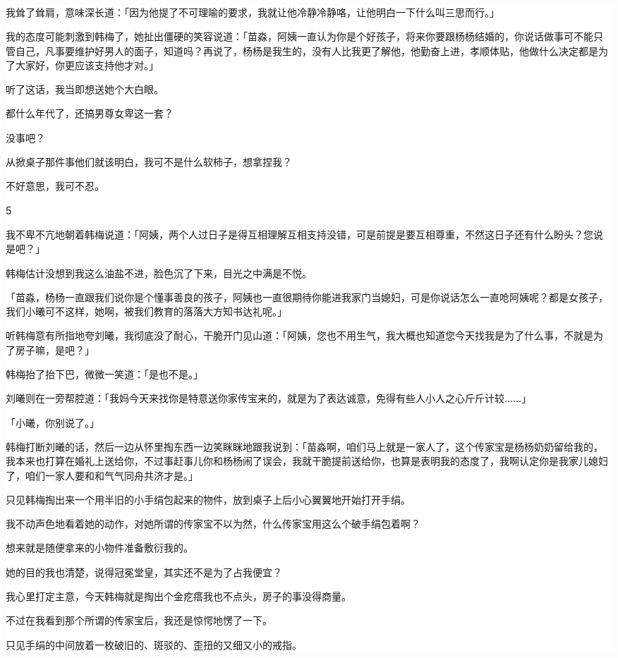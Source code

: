 
我耸了耸肩，意味深长道：「因为他提了不可理喻的要求，我就让他冷静冷静咯，让他明白一下什么叫三思而行。」


我的态度可能刺激到韩梅了，她扯出僵硬的笑容说道：「苗淼，阿姨一直认为你是个好孩子，将来你要跟杨杨结婚的，你说话做事可不能只管自己，凡事要维护好男人的面子，知道吗？再说了，杨杨是我生的，没有人比我更了解他，他勤奋上进，孝顺体贴，他做什么决定都是为了大家好，你更应该支持他才对。」


听了这话，我当即想送她个大白眼。


都什么年代了，还搞男尊女卑这一套？


没事吧？


从掀桌子那件事他们就该明白，我可不是什么软柿子，想拿捏我？


不好意思，我可不忍。


5


我不卑不亢地朝着韩梅说道：「阿姨，两个人过日子是得互相理解互相支持没错，可是前提是要互相尊重，不然这日子还有什么盼头？您说是吧？」


韩梅估计没想到我这么油盐不进，脸色沉了下来，目光之中满是不悦。


「苗淼，杨杨一直跟我们说你是个懂事善良的孩子，阿姨也一直很期待你能进我家门当媳妇，可是你说话怎么一直呛阿姨呢？都是女孩子，我们小曦可不这样，她啊，被我们教育的落落大方知书达礼呢。」


听韩梅意有所指地夸刘曦，我彻底没了耐心，干脆开门见山道：「阿姨，您也不用生气，我大概也知道您今天找我是为了什么事，不就是为了房子嘛，是吧？」


韩梅抬了抬下巴，微微一笑道：「是也不是。」


刘曦则在一旁帮腔道：「我妈今天来找你是特意送你家传宝来的，就是为了表达诚意，免得有些人小人之心斤斤计较……」


「小曦，你别说了。」


韩梅打断刘曦的话，然后一边从怀里掏东西一边笑眯眯地跟我说到：「苗淼啊，咱们马上就是一家人了，这个传家宝是杨杨奶奶留给我的，我本来也打算在婚礼上送给你，不过事赶事儿你和杨杨闹了误会，我就干脆提前送给你，也算是表明我的态度了，我啊认定你是我家儿媳妇了，咱们一家人要和和气气同舟共济才是。」


只见韩梅掏出来一个用半旧的小手绢包起来的物件，放到桌子上后小心翼翼地开始打开手绢。


我不动声色地看着她的动作，对她所谓的传家宝不以为然，什么传家宝用这么个破手绢包着啊？


想来就是随便拿来的小物件准备敷衍我的。


她的目的我也清楚，说得冠冕堂皇，其实还不是为了占我便宜？


我心里打定主意，今天韩梅就是掏出个金疙瘩我也不点头，房子的事没得商量。


不过在我看到那个所谓的传家宝后，我还是惊愕地愣了一下。


只见手绢的中间放着一枚破旧的、斑驳的、歪扭的又细又小的戒指。

